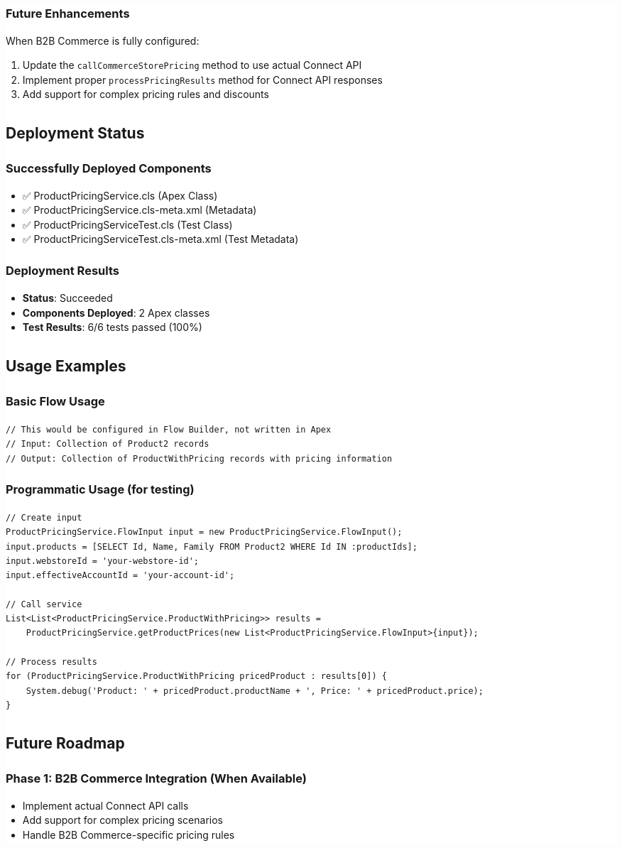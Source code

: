 ### Future Enhancements
When B2B Commerce is fully configured:
1. Update the `callCommerceStorePricing` method to use actual Connect API
2. Implement proper `processPricingResults` method for Connect API responses
3. Add support for complex pricing rules and discounts

## Deployment Status

### Successfully Deployed Components
- ✅ ProductPricingService.cls (Apex Class)
- ✅ ProductPricingService.cls-meta.xml (Metadata)
- ✅ ProductPricingServiceTest.cls (Test Class)
- ✅ ProductPricingServiceTest.cls-meta.xml (Test Metadata)

### Deployment Results
- **Status**: Succeeded
- **Components Deployed**: 2 Apex classes
- **Test Results**: 6/6 tests passed (100%)

## Usage Examples

### Basic Flow Usage
```apex
// This would be configured in Flow Builder, not written in Apex
// Input: Collection of Product2 records
// Output: Collection of ProductWithPricing records with pricing information
```

### Programmatic Usage (for testing)
```apex
// Create input
ProductPricingService.FlowInput input = new ProductPricingService.FlowInput();
input.products = [SELECT Id, Name, Family FROM Product2 WHERE Id IN :productIds];
input.webstoreId = 'your-webstore-id';
input.effectiveAccountId = 'your-account-id';

// Call service
List<List<ProductPricingService.ProductWithPricing>> results = 
    ProductPricingService.getProductPrices(new List<ProductPricingService.FlowInput>{input});

// Process results
for (ProductPricingService.ProductWithPricing pricedProduct : results[0]) {
    System.debug('Product: ' + pricedProduct.productName + ', Price: ' + pricedProduct.price);
}
```

## Future Roadmap

### Phase 1: B2B Commerce Integration (When Available)
- Implement actual Connect API calls
- Add support for complex pricing scenarios
- Handle B2B Commerce-specific pricing rules
